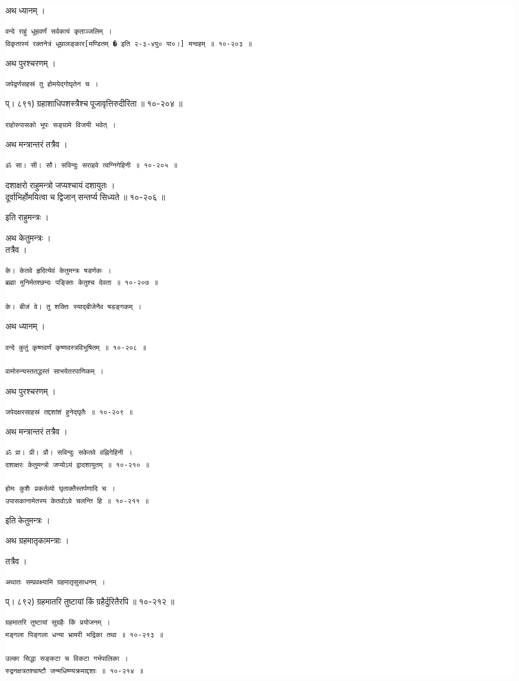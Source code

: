 अथ ध्यानम् ।  
  
	वन्दे राहुं धूम्रवर्णं सर्वकायं कृताञ्जलिम् ।  
	विकृतास्यं रक्तनेत्रं धूम्रालङ्कार[मण्डितम् � इति २-३-४पु० पा०।] मन्वहम् ॥ १०-२०३ ॥  
  
अथ पुरश्चरणम् ।  
  
	जपेद्वर्णसहस्रं तु होमयेद्गोघृतेन च ।  
  
प्। ८९१) ग्रहाशाधिपशस्त्रैश्च पूजावृत्तिरुदीरिता ॥ १०-२०४ ॥  
  
	राहोरुपासको भूपः सङ्ग्रामे विजयी भवेत् ।  
  
अथ मन्त्रान्तरं तत्रैव ।  
  
	ॐ सा। सी। सौ। सविन्दुः सराहवे त्वग्निगेहिनी ॥ १०-२०५ ॥  
  
दशाक्षरो राहुमन्त्रो जप्यश्चायं दशायुतः ।  
	दूर्वाभिर्होमयित्वा च द्विजान् सन्तर्प्य सिध्यते ॥ १०-२०६ ॥  
  
इति राहुमन्त्रः ।  
  
अथ केतुमन्त्रः ।  
तत्रैव ।  
  
	के। केतवे हृदित्येवं केतुमन्त्रः षडर्णकः ।  
	ब्रह्मा मुनिर्मतश्छन्दः पङ्क्तिः केतुश्च देवता ॥ १०-२०७ ॥  
  
	के। बीजं वे। तु शक्तिः स्याद्बीजेनैव षडङ्गकम् ।  
  
अथ ध्यानम् ।  
  
	वन्दे कुतुं कृष्णवर्णं कृष्णवस्त्रविभूषितम् ॥ १०-२०८ ॥  
  
	वामोरुन्यस्ततद्धस्तं साभयेतरपाणिकम् ।  
  
अथ पुरश्चरणम् ।  
  
	जपेदक्षरसाहस्रं तद्दशांशं हुनेद्घृतैः ॥ १०-२०९ ॥  
  
अथ मन्त्रान्तरं तत्रैव ।  
  
	ॐ प्रा। प्री। प्रौ। सविन्दुः सकेतवे वह्निगेहिनी ।  
	दशाक्षरः केतुमन्त्रो जप्योऽयं द्वादशायुतम् ॥ १०-२१० ॥  
  
	होमः कुशैः प्रकर्तव्यो घृताक्तैस्तर्पणादि च ।  
	उपासकानामेतस्य केतवोऽग्रे चलन्ति हि ॥ १०-२११ ॥  
  
इति केतुमन्त्रः ।  
  
अथ ग्रहमातृकामन्त्राः ।  
  
तत्रैव ।  
  
	अथातः सम्प्रवक्ष्यामि ग्रहमातृसुसाधनम् ।  
  
प्। ८९२) ग्रहमातरि तुष्टायां किं ग्रहैर्दुरितैरपि ॥ १०-२१२ ॥  
  
	ग्रहमातरि तुष्टायां सुग्रहैः किं प्रयोजनम् ।  
	मङ्गला पिङ्गला धन्या भ्रामरी भद्रिका तथा ॥ १०-२१३ ॥  
  
	उल्का सिद्धा सङ्कटा च विकटा गर्भपालिका ।  
	रुद्रनक्षत्रतश्चाष्टौ जन्मधिष्ण्यक्रमाद्दशाः ॥ १०-२१४ ॥  
  